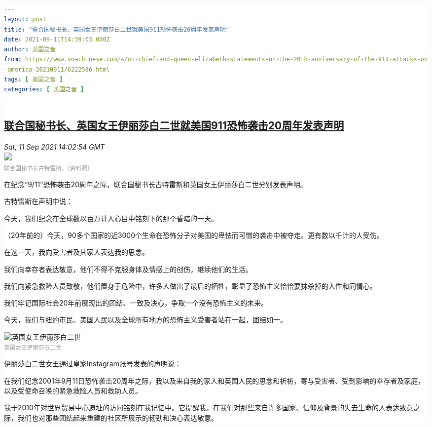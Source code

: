 ```yaml
---
layout: post
title: "联合国秘书长、英国女王伊丽莎白二世就美国911恐怖袭击20周年发表声明"
date: 2021-09-11T14:39:03.000Z
author: 美国之音
from: https://www.voachinese.com/a/un-chief-and-queen-elizabeth-statements-on-the-20th-anniversary-of-the-911-attacks-on-america-20210911/6222586.html
tags: [ 美国之音 ]
categories: [ 美国之音 ]
---
```


[联合国秘书长、英国女王伊丽莎白二世就美国911恐怖袭击20周年发表声明](https://www.voachinese.com/a/un-chief-and-queen-elizabeth-statements-on-the-20th-anniversary-of-the-911-attacks-on-america-20210911/6222586.html)
------

<div>
<div><i>Sat, 11 Sep 2021 14:02:54 GMT</i></div><img src="https://images.weserv.nl?url=gdb.voanews.com/1EC1D8D7-1CE7-4066-8EEC-04A83ADE6FA0_r1_s_w900.jpg" width="100%"><div><small style="color: #999;">联合国秘书长古特雷斯。（资料照）</small></div><p>在纪念“9/11”恐怖袭击20周年之际，联合国秘书长古特雷斯和英国女王伊丽莎白二世分别发表声明。</p><p>古特雷斯在声明中说：</p><p>今天，我们纪念在全球数以百万计人心目中铭刻下的那个昏暗的一天。</p><p>（20年前的）今天，90多个国家的近3000个生命在恐怖分子对美国的卑怯而可憎的袭击中被夺走。更有数以千计的人受伤。</p><p>在这一天，我向受害者及其家人表达我的思念。</p><p>我们向幸存者表达敬意，他们不得不克服身体及情感上的创伤，继续他们的生活。</p><p>我们向紧急救险人员致敬，他们置身于危险中，许多人做出了最后的牺牲，彰显了恐怖主义恰恰要抹杀掉的人性和同情心。</p><p>我们牢记国际社会20年前展现出的团结、一致及决心，争取一个没有恐怖主义的未来。</p><p>今天，我们与纽约市民、美国人民以及全球所有地方的恐怖主义受害者站在一起，团结如一。</p><div class="contentImage floatLeft" ><img  class="photo" src="https://images.weserv.nl?url=gdb.voanews.com/C9414F87-A93E-41EF-BBD2-311F30973309_w900.jpg" alt="英国女王伊丽莎白二世" border="0"/><div><small style="color: #999;">英国女王伊丽莎白二世</small></div></div><p>伊丽莎白二世女王通过皇家Instagram账号发表的声明说：</p><p>在我们纪念2001年9月11日恐怖袭击20周年之际，我以及来自我的家人和英国人民的思念和祈祷，寄与受害者、受到影响的幸存者及家庭，以及受使命召唤的紧急救险人员和救助人员。</p><p>我于2010年对世界贸易中心遗址的访问铭刻在我记忆中。它提醒我，在我们对那些来自许多国家、信仰及背景的失去生命的人表达致意之际，我们也对那些团结起来重建的社区所展示的韧劲和决心表达敬意。</p>
</div>
